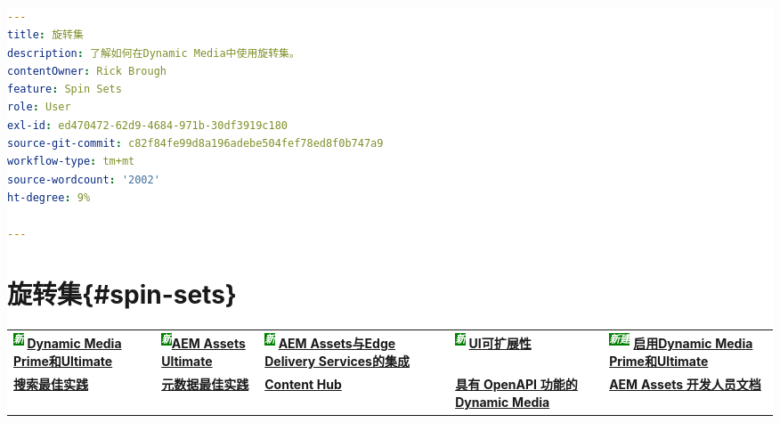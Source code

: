 ```yaml
---
title: 旋转集
description: 了解如何在Dynamic Media中使用旋转集。
contentOwner: Rick Brough
feature: Spin Sets
role: User
exl-id: ed470472-62d9-4684-971b-30df3919c180
source-git-commit: c82f84fe99d8a196adebe504fef78ed8f0b747a9
workflow-type: tm+mt
source-wordcount: '2002'
ht-degree: 9%

---
```


# 旋转集{#spin-sets}

<table>
    <tr>
        <td>
            <sup style= "background-color:#008000; color:#FFFFFF; font-weight:bold"><i>新</i></sup> <a href="/help/assets/dynamic-media/dm-prime-ultimate.md"><b>Dynamic Media Prime和Ultimate</b></a>
        </td>
        <td>
            <sup style= "background-color:#008000; color:#FFFFFF; font-weight:bold"><i>新</i></sup><a href="/help/assets/assets-ultimate-overview.md"><b>AEM Assets Ultimate</b></a>
        </td>
        <td>
            <sup style= "background-color:#008000; color:#FFFFFF; font-weight:bold"><i>新</i></sup> <a href="/help/assets/integrate-aem-assets-edge-delivery-services.md"><b>AEM Assets与Edge Delivery Services的集成</b></a>
        </td>
        <td>
            <sup style= "background-color:#008000; color:#FFFFFF; font-weight:bold"><i>新</i></sup> <a href="/help/assets/aem-assets-view-ui-extensibility.md"><b>UI可扩展性</b></a>
        </td>
          <td>
            <sup style= "background-color:#008000; color:#FFFFFF; font-weight:bold"><i>新建</i></sup> <a href="/help/assets/dynamic-media/enable-dynamic-media-prime-and-ultimate.md"><b>启用Dynamic Media Prime和Ultimate</b></a>
        </td>
    </tr>
    <tr>
        <td>
            <a href="/help/assets/search-best-practices.md"><b>搜索最佳实践</b></a>
        </td>
        <td>
            <a href="/help/assets/metadata-best-practices.md"><b>元数据最佳实践</b></a>
        </td>
        <td>
            <a href="/help/assets/product-overview.md"><b>Content Hub</b></a>
        </td>
        <td>
            <a href="/help/assets/dynamic-media-open-apis-overview.md"><b>具有 OpenAPI 功能的 Dynamic Media</b></a>
        </td>
        <td>
            <a href="https://developer.adobe.com/experience-cloud/experience-manager-apis/"><b>AEM Assets 开发人员文档</b></a>
        </td>
    </tr>
</table>
